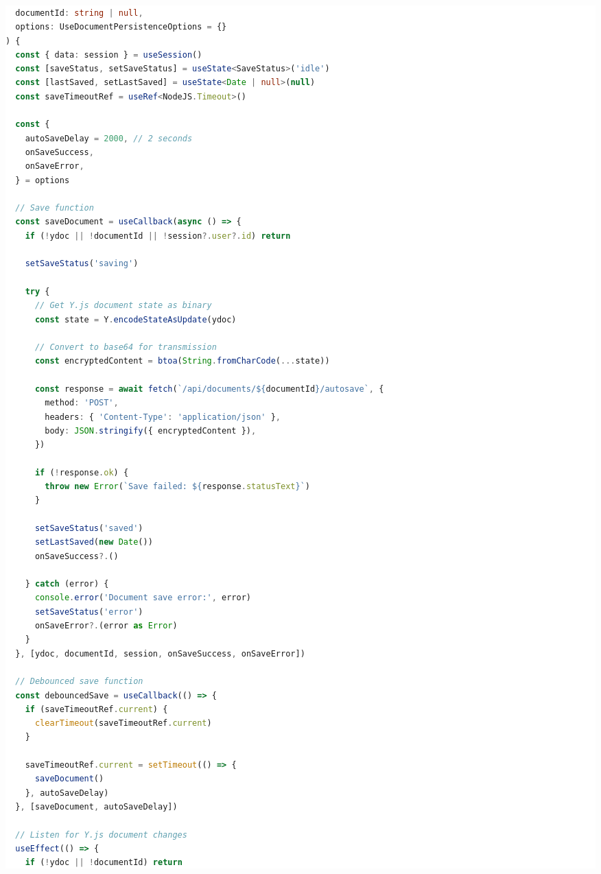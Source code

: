 ```typescript
  documentId: string | null,
  options: UseDocumentPersistenceOptions = {}
) {
  const { data: session } = useSession()
  const [saveStatus, setSaveStatus] = useState<SaveStatus>('idle')
  const [lastSaved, setLastSaved] = useState<Date | null>(null)
  const saveTimeoutRef = useRef<NodeJS.Timeout>()
  
  const {
    autoSaveDelay = 2000, // 2 seconds
    onSaveSuccess,
    onSaveError,
  } = options

  // Save function
  const saveDocument = useCallback(async () => {
    if (!ydoc || !documentId || !session?.user?.id) return

    setSaveStatus('saving')

    try {
      // Get Y.js document state as binary
      const state = Y.encodeStateAsUpdate(ydoc)
      
      // Convert to base64 for transmission
      const encryptedContent = btoa(String.fromCharCode(...state))

      const response = await fetch(`/api/documents/${documentId}/autosave`, {
        method: 'POST',
        headers: { 'Content-Type': 'application/json' },
        body: JSON.stringify({ encryptedContent }),
      })

      if (!response.ok) {
        throw new Error(`Save failed: ${response.statusText}`)
      }

      setSaveStatus('saved')
      setLastSaved(new Date())
      onSaveSuccess?.()

    } catch (error) {
      console.error('Document save error:', error)
      setSaveStatus('error')
      onSaveError?.(error as Error)
    }
  }, [ydoc, documentId, session, onSaveSuccess, onSaveError])

  // Debounced save function
  const debouncedSave = useCallback(() => {
    if (saveTimeoutRef.current) {
      clearTimeout(saveTimeoutRef.current)
    }

    saveTimeoutRef.current = setTimeout(() => {
      saveDocument()
    }, autoSaveDelay)
  }, [saveDocument, autoSaveDelay])

  // Listen for Y.js document changes
  useEffect(() => {
    if (!ydoc || !documentId) return

```